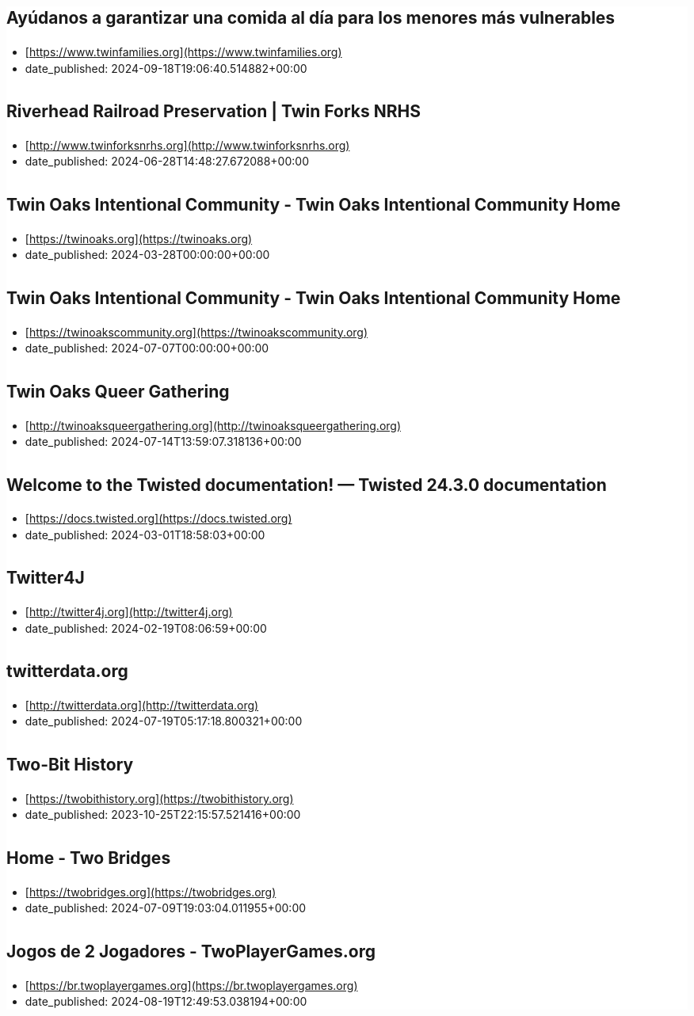  ## Ayúdanos a garantizar una comida al día para los menores más vulnerables
 - [https://www.twinfamilies.org](https://www.twinfamilies.org)
 - date_published: 2024-09-18T19:06:40.514882+00:00

 ## Riverhead Railroad Preservation | Twin Forks NRHS
 - [http://www.twinforksnrhs.org](http://www.twinforksnrhs.org)
 - date_published: 2024-06-28T14:48:27.672088+00:00

 ## Twin Oaks Intentional Community - Twin Oaks Intentional Community Home
 - [https://twinoaks.org](https://twinoaks.org)
 - date_published: 2024-03-28T00:00:00+00:00

 ## Twin Oaks Intentional Community - Twin Oaks Intentional Community Home
 - [https://twinoakscommunity.org](https://twinoakscommunity.org)
 - date_published: 2024-07-07T00:00:00+00:00

 ## Twin Oaks Queer Gathering
 - [http://twinoaksqueergathering.org](http://twinoaksqueergathering.org)
 - date_published: 2024-07-14T13:59:07.318136+00:00

 ## Welcome to the Twisted documentation! — Twisted 24.3.0 documentation
 - [https://docs.twisted.org](https://docs.twisted.org)
 - date_published: 2024-03-01T18:58:03+00:00

 ## Twitter4J
 - [http://twitter4j.org](http://twitter4j.org)
 - date_published: 2024-02-19T08:06:59+00:00

 ## twitterdata.org
 - [http://twitterdata.org](http://twitterdata.org)
 - date_published: 2024-07-19T05:17:18.800321+00:00

 ## Two-Bit History
 - [https://twobithistory.org](https://twobithistory.org)
 - date_published: 2023-10-25T22:15:57.521416+00:00

 ## Home - Two Bridges
 - [https://twobridges.org](https://twobridges.org)
 - date_published: 2024-07-09T19:03:04.011955+00:00

 ## Jogos de 2 Jogadores - TwoPlayerGames.org
 - [https://br.twoplayergames.org](https://br.twoplayergames.org)
 - date_published: 2024-08-19T12:49:53.038194+00:00
